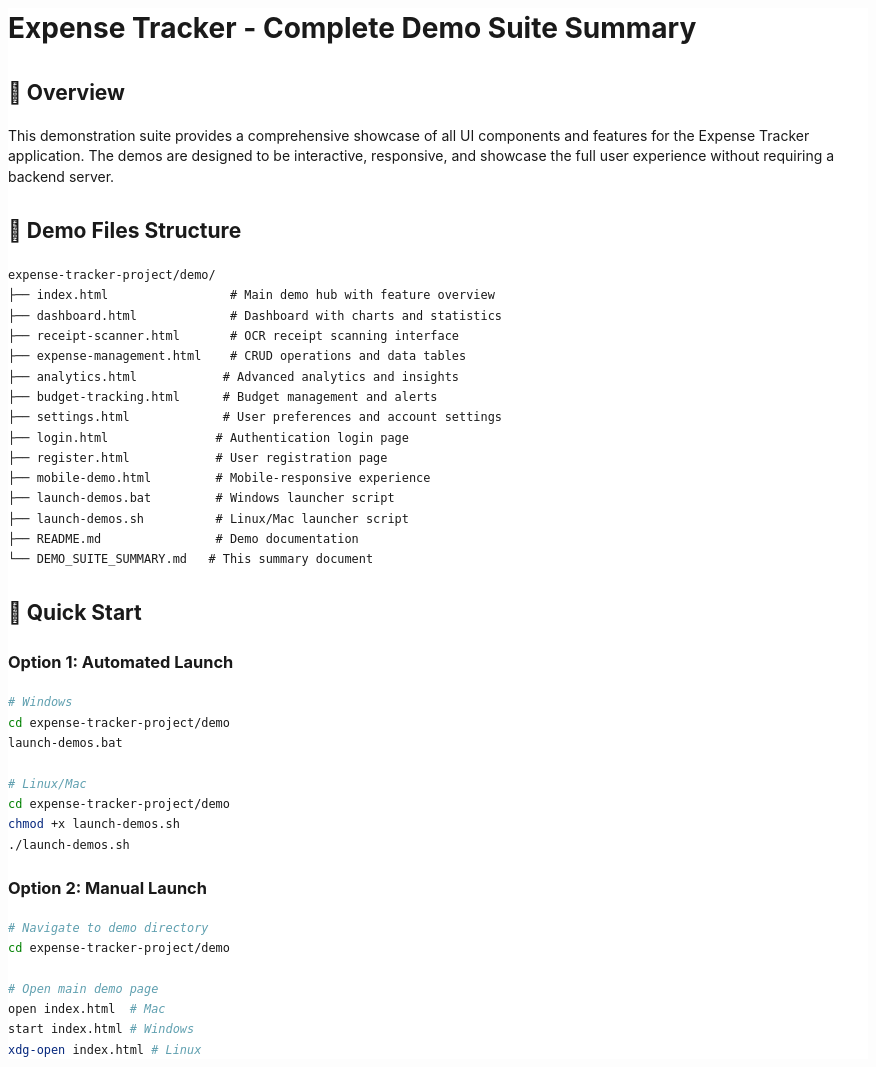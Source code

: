 # Expense Tracker - Complete Demo Suite Summary

## 🎯 **Overview**

This demonstration suite provides a comprehensive showcase of all UI components and features for the Expense Tracker application. The demos are designed to be interactive, responsive, and showcase the full user experience without requiring a backend server.

## 📁 **Demo Files Structure**

```
expense-tracker-project/demo/
├── index.html                 # Main demo hub with feature overview
├── dashboard.html             # Dashboard with charts and statistics
├── receipt-scanner.html       # OCR receipt scanning interface
├── expense-management.html    # CRUD operations and data tables
├── analytics.html            # Advanced analytics and insights
├── budget-tracking.html      # Budget management and alerts
├── settings.html             # User preferences and account settings
├── login.html               # Authentication login page
├── register.html            # User registration page
├── mobile-demo.html         # Mobile-responsive experience
├── launch-demos.bat         # Windows launcher script
├── launch-demos.sh          # Linux/Mac launcher script
├── README.md                # Demo documentation
└── DEMO_SUITE_SUMMARY.md   # This summary document
```

## 🚀 **Quick Start**

### **Option 1: Automated Launch**
```bash
# Windows
cd expense-tracker-project/demo
launch-demos.bat

# Linux/Mac
cd expense-tracker-project/demo
chmod +x launch-demos.sh
./launch-demos.sh
```

### **Option 2: Manual Launch**
```bash
# Navigate to demo directory
cd expense-tracker-project/demo

# Open main demo page
open index.html  # Mac
start index.html # Windows
xdg-open index.html # Linux
```
